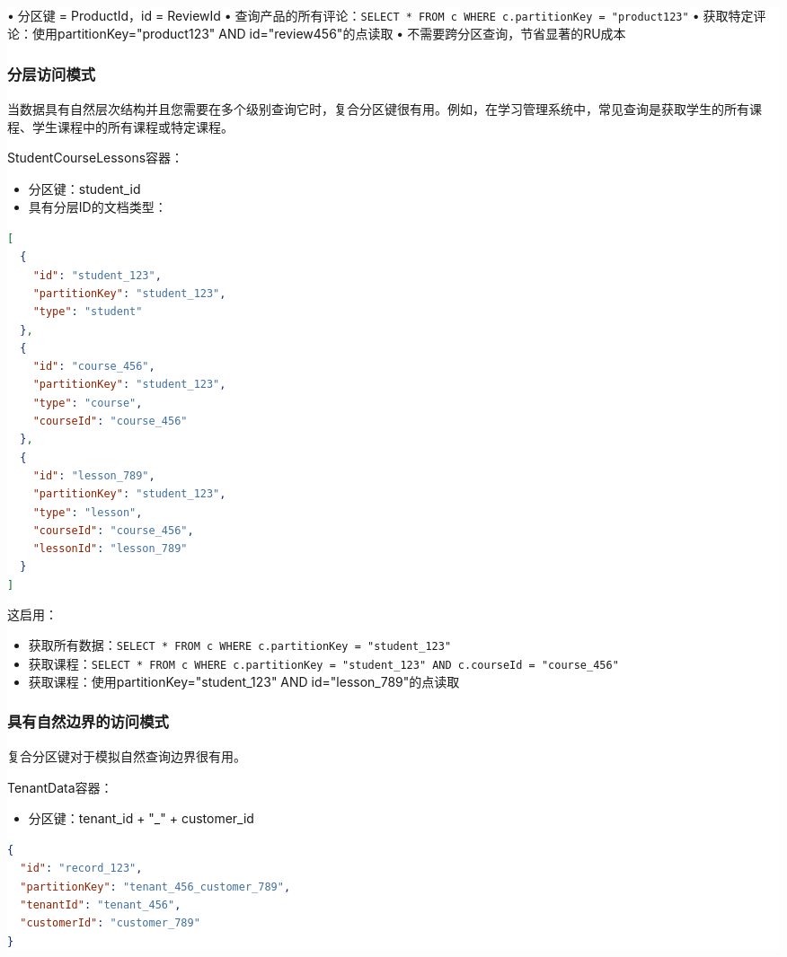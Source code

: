 • 分区键 = ProductId，id = ReviewId
• 查询产品的所有评论：`SELECT * FROM c WHERE c.partitionKey = "product123"`
• 获取特定评论：使用partitionKey="product123" AND id="review456"的点读取
• 不需要跨分区查询，节省显著的RU成本

### 分层访问模式

当数据具有自然层次结构并且您需要在多个级别查询它时，复合分区键很有用。例如，在学习管理系统中，常见查询是获取学生的所有课程、学生课程中的所有课程或特定课程。

StudentCourseLessons容器：
- 分区键：student_id
- 具有分层ID的文档类型：

```json
[
  {
    "id": "student_123",
    "partitionKey": "student_123",
    "type": "student"
  },
  {
    "id": "course_456",
    "partitionKey": "student_123",
    "type": "course",
    "courseId": "course_456"
  },
  {
    "id": "lesson_789",
    "partitionKey": "student_123",
    "type": "lesson",
    "courseId": "course_456",
    "lessonId": "lesson_789"
  }
]
```

这启用：
- 获取所有数据：`SELECT * FROM c WHERE c.partitionKey = "student_123"`
- 获取课程：`SELECT * FROM c WHERE c.partitionKey = "student_123" AND c.courseId = "course_456"`
- 获取课程：使用partitionKey="student_123" AND id="lesson_789"的点读取

### 具有自然边界的访问模式

复合分区键对于模拟自然查询边界很有用。

TenantData容器：
- 分区键：tenant_id + "_" + customer_id

```json
{
  "id": "record_123",
  "partitionKey": "tenant_456_customer_789",
  "tenantId": "tenant_456",
  "customerId": "customer_789"
}
```
